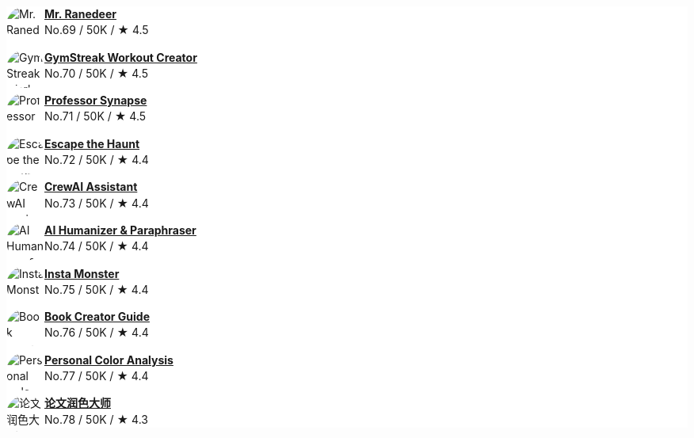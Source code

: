 
[<img align="left" height="48px" width="48px" style="border-radius:50%" alt="Mr. Ranedeer" src="https://files.oaiusercontent.com/file-X9LAlo8N3fj2hfnxqm3JJwoc?se=2123-10-16T20%3A42%3A58Z&sp=r&sv=2021-08-06&sr=b&rscc=max-age%3D31536000%2C%20immutable&rscd=attachment%3B%20filename%3DDALL%25C2%25B7E%25202023-11-04%252000.39.52%2520-%2520Digital%2520sticker%2520design%2520of%2520a%2520chibi%2520reindeer%2520in%2520a%2520simplistic%2520style%252C%2520gripping%2520a%2520graphite%2520pencil%2520with%2520a%2520pink%2520eraser.%2520The%2520reindeer%2527s%2520glasses%2520give%2520it%2520a%2520stud.png&sig=G1xWfBMbjTegInXdu4jL%2BuGH038OrwnuG9c18KBnYUQ%3D"/>](https://chat.openai.com/g/g-9PKhaweyb?ref=gptshunter)

[**Mr. Ranedeer**](https://chat.openai.com/g/g-9PKhaweyb?ref=gptshunter) \
No.69 / 50K / ★ 4.5
    

[<img align="left" height="48px" width="48px" style="border-radius:50%" alt="GymStreak Workout Creator" src="https://files.oaiusercontent.com/file-TlYVmV4WalrrYp2lFIFcBl6P?se=2123-10-16T22%3A51%3A44Z&sp=r&sv=2021-08-06&sr=b&rscc=max-age%3D31536000%2C%20immutable&rscd=attachment%3B%20filename%3Dicon.png&sig=WaRvYHuXYHLsxgKPOSOUMb1L%2BZbE7s5XO/xuKECeFDc%3D"/>](https://chat.openai.com/g/g-TVDhLW5fm?ref=gptshunter)

[**GymStreak Workout Creator**](https://chat.openai.com/g/g-TVDhLW5fm?ref=gptshunter) \
No.70 / 50K / ★ 4.5
    

[<img align="left" height="48px" width="48px" style="border-radius:50%" alt="Professor Synapse" src="https://files.oaiusercontent.com/file-Nb2r9QRBusy0yBeZCKGxnSrI?se=2123-10-16T19%3A45%3A34Z&sp=r&sv=2021-08-06&sr=b&rscc=max-age%3D31536000%2C%20immutable&rscd=attachment%3B%20filename%3DSynaptic%2520Labs%2520Logo%2520Aperture%2520Friendly%2520%25281%2529.png&sig=8JkkOHiwLoon38iIsrJMM7gB9a5A/Xi5mooSM/cwVVw%3D"/>](https://chat.openai.com/g/g-ucpsGCQHZ?ref=gptshunter)

[**Professor Synapse**](https://chat.openai.com/g/g-ucpsGCQHZ?ref=gptshunter) \
No.71 / 50K / ★ 4.5
    

[<img align="left" height="48px" width="48px" style="border-radius:50%" alt="Escape the Haunt" src="https://files.oaiusercontent.com/file-2yDuma8uWgcfRI6hObA0IcNL?se=2123-10-15T04%3A00%3A28Z&sp=r&sv=2021-08-06&sr=b&rscc=max-age%3D31536000%2C%20immutable&rscd=attachment%3B%20filename%3D27d9db5c-ad2d-4d9c-92e2-e3c0e7e1015e.png&sig=%2BLfMc3Au3GE9bGi8uf2qjIOTAojbyVf1SOqiG7bQhvc%3D"/>](https://chat.openai.com/g/g-XESLWF1uQ?ref=gptshunter)

[**Escape the Haunt**](https://chat.openai.com/g/g-XESLWF1uQ?ref=gptshunter) \
No.72 / 50K / ★ 4.4
    

[<img align="left" height="48px" width="48px" style="border-radius:50%" alt="CrewAI Assistant" src="https://files.oaiusercontent.com/file-NZbU15LvF7fOHVqNCMadAbVe?se=2124-02-23T16%3A01%3A41Z&sp=r&sv=2021-08-06&sr=b&rscc=max-age%3D1209600%2C%20immutable&rscd=attachment%3B%20filename%3Dc_only.png&sig=UrvUk3sjPm0pt9p4nqVlvpa0NsfoWulXw1Tm7CPiqtI%3D"/>](https://chat.openai.com/g/g-qqTuUWsBY?ref=gptshunter)

[**CrewAI Assistant**](https://chat.openai.com/g/g-qqTuUWsBY?ref=gptshunter) \
No.73 / 50K / ★ 4.4
    

[<img align="left" height="48px" width="48px" style="border-radius:50%" alt="AI Humanizer & Paraphraser" src="https://files.oaiusercontent.com/file-b0b6kCQtBZ1LgwzTbn1maPIQ?se=2123-11-25T07%3A49%3A56Z&sp=r&sv=2021-08-06&sr=b&rscc=max-age%3D1209600%2C%20immutable&rscd=attachment%3B%20filename%3Dhumanizer.png&sig=%2BBG/tF0xhJWbYyqkpnL1LlS%2BE36L7cFMc2rw3VRiJZ4%3D"/>](https://chat.openai.com/g/g-RSF6B5ABk?ref=gptshunter)

[**AI Humanizer & Paraphraser**](https://chat.openai.com/g/g-RSF6B5ABk?ref=gptshunter) \
No.74 / 50K / ★ 4.4
    

[<img align="left" height="48px" width="48px" style="border-radius:50%" alt="Insta Monster" src="https://files.oaiusercontent.com/file-Msab9R70KS1RRLyVAnhMeTrk?se=2123-12-28T04%3A18%3A14Z&sp=r&sv=2021-08-06&sr=b&rscc=max-age%3D1209600%2C%20immutable&rscd=attachment%3B%20filename%3DUntitled%2520design%2520-%25202024-01-11T162217.771.png&sig=lZChGXYrDrPvxynTaBHy1c5v1IpLQJTprg16Me%2BzvY4%3D"/>](https://chat.openai.com/g/g-EKm3ohxDp?ref=gptshunter)

[**Insta Monster**](https://chat.openai.com/g/g-EKm3ohxDp?ref=gptshunter) \
No.75 / 50K / ★ 4.4
    

[<img align="left" height="48px" width="48px" style="border-radius:50%" alt="Book Creator Guide" src="https://files.oaiusercontent.com/file-QDv14Pkaw2Q5LPiYRqb8tSan?se=2123-10-18T00%3A49%3A39Z&sp=r&sv=2021-08-06&sr=b&rscc=max-age%3D31536000%2C%20immutable&rscd=attachment%3B%20filename%3D3efca56e-e967-4f56-8a67-f7fc3700837f.png&sig=2Ok%2BcQYxMGyPWf7AFAl50OsLU9QlSeo/zbFGhUue2Xk%3D"/>](https://chat.openai.com/g/g-7C0wg9CMN?ref=gptshunter)

[**Book Creator Guide**](https://chat.openai.com/g/g-7C0wg9CMN?ref=gptshunter) \
No.76 / 50K / ★ 4.4
    

[<img align="left" height="48px" width="48px" style="border-radius:50%" alt="Personal Color Analysis" src="https://files.oaiusercontent.com/file-oyHQXVI87NFrj3PyI8LPsdsh?se=2123-12-27T03%3A16%3A24Z&sp=r&sv=2021-08-06&sr=b&rscc=max-age%3D1209600%2C%20immutable&rscd=attachment%3B%20filename%3Da90c6c16-7b1b-46b1-9676-d600f829bf00.png&sig=rhFmtX15DcO96/wHh9R6XoLBFkXNfUiBWk4V2FN7xr4%3D"/>](https://chat.openai.com/g/g-35kDoPvW7?ref=gptshunter)

[**Personal Color Analysis**](https://chat.openai.com/g/g-35kDoPvW7?ref=gptshunter) \
No.77 / 50K / ★ 4.4
    

[<img align="left" height="48px" width="48px" style="border-radius:50%" alt="论文润色大师" src="https://files.oaiusercontent.com/file-8KwDUWXMXpDSQlChsEyT9nd2?se=2123-10-18T15%3A49%3A33Z&sp=r&sv=2021-08-06&sr=b&rscc=max-age%3D31536000%2C%20immutable&rscd=attachment%3B%20filename%3Dcf2adbac-0a40-41de-8450-4d28fa2918ea.png&sig=9xLeHuk6JSCt43wxvQ%2BgC76pVtS2az7Cl%2Buuo8tQFio%3D"/>](https://chat.openai.com/g/g-UPuGbvUJn?ref=gptshunter)

[**论文润色大师**](https://chat.openai.com/g/g-UPuGbvUJn?ref=gptshunter) \
No.78 / 50K / ★ 4.3
    